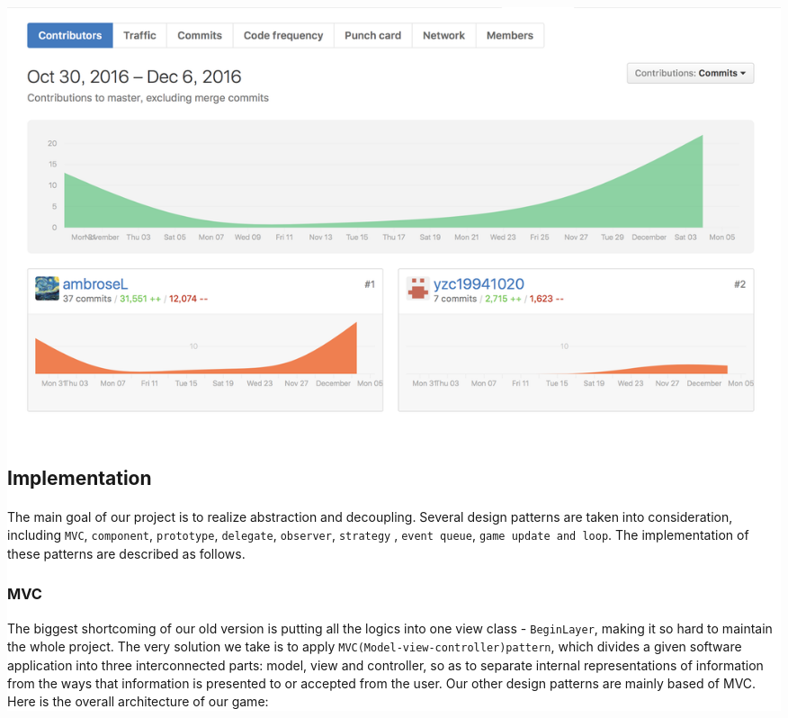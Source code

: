 ![](https://github.com/ambroseL/Architecture_Pattern/raw/master/Images/contribution.png)

## Implementation
The main goal of our project is to realize abstraction and decoupling. Several design patterns are taken into consideration, including `MVC`, `component`, `prototype`, `delegate`, `observer`, `strategy` , `event queue`, `game update and loop`. The implementation of these patterns are described as follows.

### MVC
The biggest shortcoming of our old version is putting all the logics into one view class - `BeginLayer`, making it so hard to maintain the whole project. The very solution we take is to apply `MVC(Model-view-controller)pattern`, which divides a given software application into three interconnected parts: model, view and controller, so as to separate internal representations of information from the ways that information is presented to or accepted from the user. Our other design patterns are mainly based of MVC.
Here is the overall architecture of our game:
